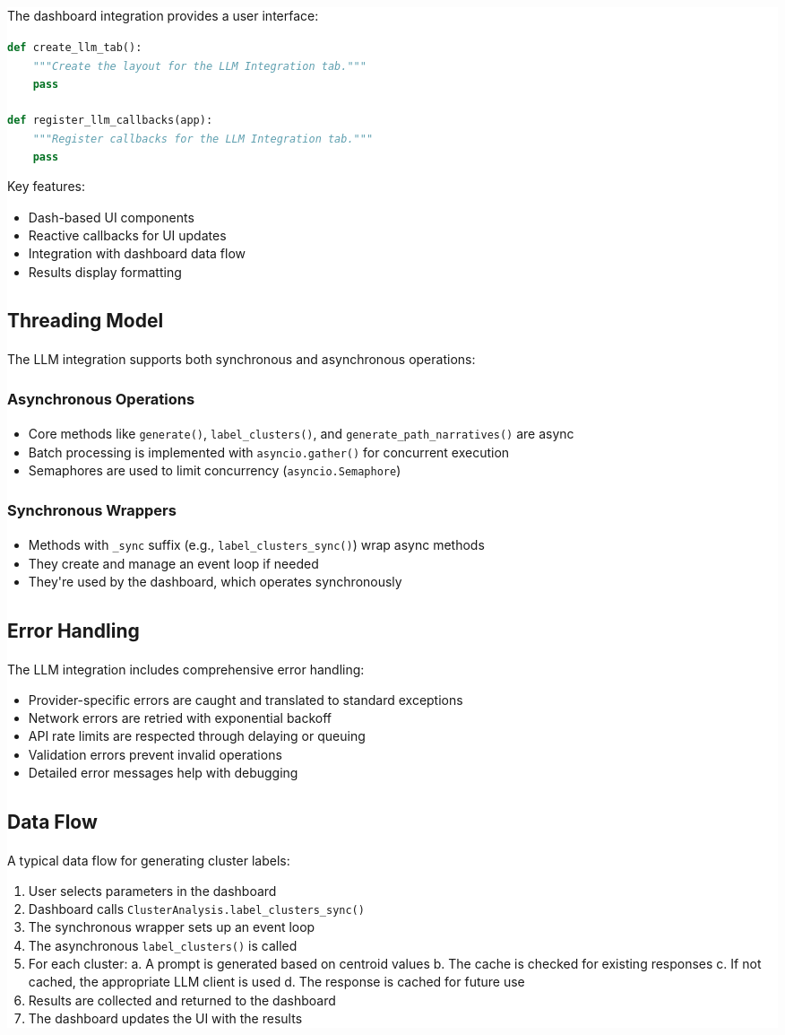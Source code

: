 The dashboard integration provides a user interface:

```python
def create_llm_tab():
    """Create the layout for the LLM Integration tab."""
    pass
    
def register_llm_callbacks(app):
    """Register callbacks for the LLM Integration tab."""
    pass
```

Key features:
- Dash-based UI components
- Reactive callbacks for UI updates
- Integration with dashboard data flow
- Results display formatting

## Threading Model

The LLM integration supports both synchronous and asynchronous operations:

### Asynchronous Operations

- Core methods like `generate()`, `label_clusters()`, and `generate_path_narratives()` are async
- Batch processing is implemented with `asyncio.gather()` for concurrent execution
- Semaphores are used to limit concurrency (`asyncio.Semaphore`)

### Synchronous Wrappers

- Methods with `_sync` suffix (e.g., `label_clusters_sync()`) wrap async methods
- They create and manage an event loop if needed
- They're used by the dashboard, which operates synchronously

## Error Handling

The LLM integration includes comprehensive error handling:

- Provider-specific errors are caught and translated to standard exceptions
- Network errors are retried with exponential backoff
- API rate limits are respected through delaying or queuing
- Validation errors prevent invalid operations
- Detailed error messages help with debugging

## Data Flow

A typical data flow for generating cluster labels:

1. User selects parameters in the dashboard
2. Dashboard calls `ClusterAnalysis.label_clusters_sync()`
3. The synchronous wrapper sets up an event loop
4. The asynchronous `label_clusters()` is called
5. For each cluster:
   a. A prompt is generated based on centroid values
   b. The cache is checked for existing responses
   c. If not cached, the appropriate LLM client is used
   d. The response is cached for future use
6. Results are collected and returned to the dashboard
7. The dashboard updates the UI with the results
